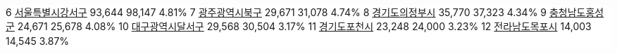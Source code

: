   <tr class="item">
    <td>6</td>
    <td><a href="/apt/서울특별시강서구">서울특별시강서구</a></td>
    <td>93,644</td>
    <td>98,147</td>
    <td>4.81%</td>
  </tr>

  <tr class="item">
    <td>7</td>
    <td><a href="/apt/광주광역시북구">광주광역시북구</a></td>
    <td>29,671</td>
    <td>31,078</td>
    <td>4.74%</td>
  </tr>

  <tr class="item">
    <td>8</td>
    <td><a href="/apt/경기도의정부시">경기도의정부시</a></td>
    <td>35,770</td>
    <td>37,323</td>
    <td>4.34%</td>
  </tr>

  <tr class="item">
    <td>9</td>
    <td><a href="/apt/충청남도홍성군">충청남도홍성군</a></td>
    <td>24,671</td>
    <td>25,678</td>
    <td>4.08%</td>
  </tr>

  <tr class="item">
    <td>10</td>
    <td><a href="/apt/대구광역시달서구">대구광역시달서구</a></td>
    <td>29,568</td>
    <td>30,504</td>
    <td>3.17%</td>
  </tr>

  <tr class="item">
    <td>11</td>
    <td><a href="/apt/경기도포천시">경기도포천시</a></td>
    <td>23,248</td>
    <td>24,000</td>
    <td>3.23%</td>
  </tr>

  <tr class="item">
    <td>12</td>
    <td><a href="/apt/전라남도목포시">전라남도목포시</a></td>
    <td>14,003</td>
    <td>14,545</td>
    <td>3.87%</td>
  </tr>

